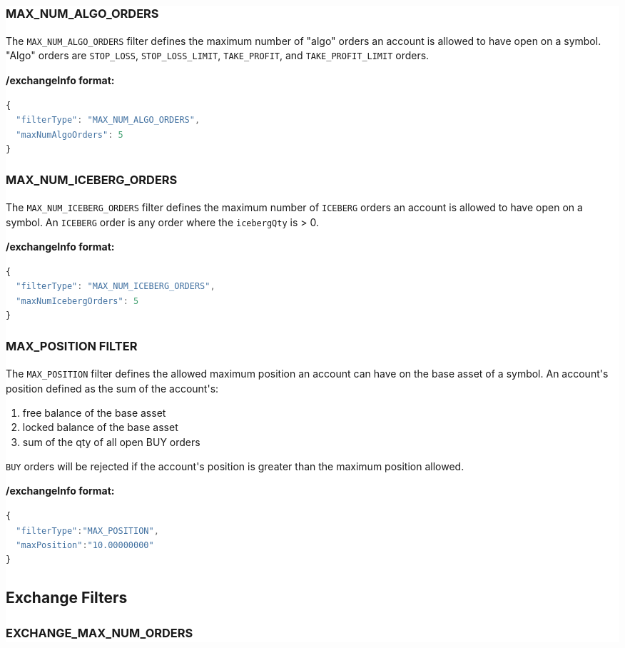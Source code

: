 ### MAX_NUM_ALGO_ORDERS

The `MAX_NUM_ALGO_ORDERS` filter defines the maximum number of "algo" orders an
account is allowed to have open on a symbol. "Algo" orders are `STOP_LOSS`,
`STOP_LOSS_LIMIT`, `TAKE_PROFIT`, and `TAKE_PROFIT_LIMIT` orders.

**/exchangeInfo format:**

```javascript
{
  "filterType": "MAX_NUM_ALGO_ORDERS",
  "maxNumAlgoOrders": 5
}
```

### MAX_NUM_ICEBERG_ORDERS

The `MAX_NUM_ICEBERG_ORDERS` filter defines the maximum number of `ICEBERG`
orders an account is allowed to have open on a symbol. An `ICEBERG` order is any
order where the `icebergQty` is > 0.

**/exchangeInfo format:**

```javascript
{
  "filterType": "MAX_NUM_ICEBERG_ORDERS",
  "maxNumIcebergOrders": 5
}
```

### MAX_POSITION FILTER

The `MAX_POSITION` filter defines the allowed maximum position an account can
have on the base asset of a symbol. An account's position defined as the sum of
the account's:

1. free balance of the base asset
1. locked balance of the base asset
1. sum of the qty of all open BUY orders

`BUY` orders will be rejected if the account's position is greater than the
maximum position allowed.

**/exchangeInfo format:**

```javascript
{
  "filterType":"MAX_POSITION",
  "maxPosition":"10.00000000"
}
```

## Exchange Filters

### EXCHANGE_MAX_NUM_ORDERS
